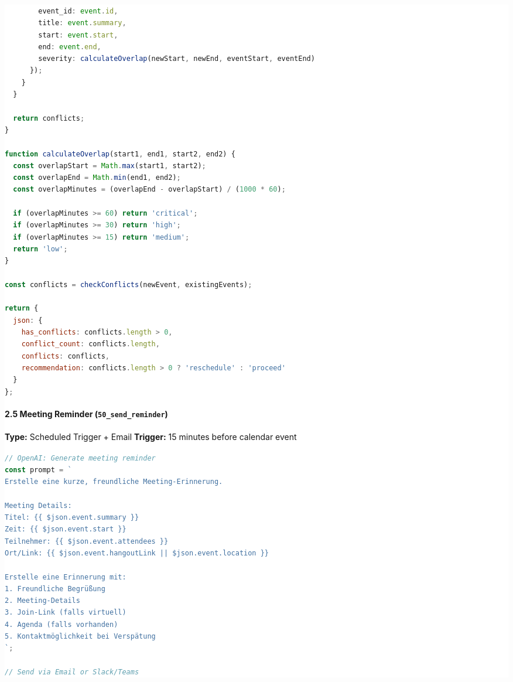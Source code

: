 ```javascript
        event_id: event.id,
        title: event.summary,
        start: event.start,
        end: event.end,
        severity: calculateOverlap(newStart, newEnd, eventStart, eventEnd)
      });
    }
  }

  return conflicts;
}

function calculateOverlap(start1, end1, start2, end2) {
  const overlapStart = Math.max(start1, start2);
  const overlapEnd = Math.min(end1, end2);
  const overlapMinutes = (overlapEnd - overlapStart) / (1000 * 60);

  if (overlapMinutes >= 60) return 'critical';
  if (overlapMinutes >= 30) return 'high';
  if (overlapMinutes >= 15) return 'medium';
  return 'low';
}

const conflicts = checkConflicts(newEvent, existingEvents);

return {
  json: {
    has_conflicts: conflicts.length > 0,
    conflict_count: conflicts.length,
    conflicts: conflicts,
    recommendation: conflicts.length > 0 ? 'reschedule' : 'proceed'
  }
};
```

#### 2.5 Meeting Reminder (`50_send_reminder`)

**Type:** Scheduled Trigger + Email
**Trigger:** 15 minutes before calendar event

```javascript
// OpenAI: Generate meeting reminder
const prompt = `
Erstelle eine kurze, freundliche Meeting-Erinnerung.

Meeting Details:
Titel: {{ $json.event.summary }}
Zeit: {{ $json.event.start }}
Teilnehmer: {{ $json.event.attendees }}
Ort/Link: {{ $json.event.hangoutLink || $json.event.location }}

Erstelle eine Erinnerung mit:
1. Freundliche Begrüßung
2. Meeting-Details
3. Join-Link (falls virtuell)
4. Agenda (falls vorhanden)
5. Kontaktmöglichkeit bei Verspätung
`;

// Send via Email or Slack/Teams
```
